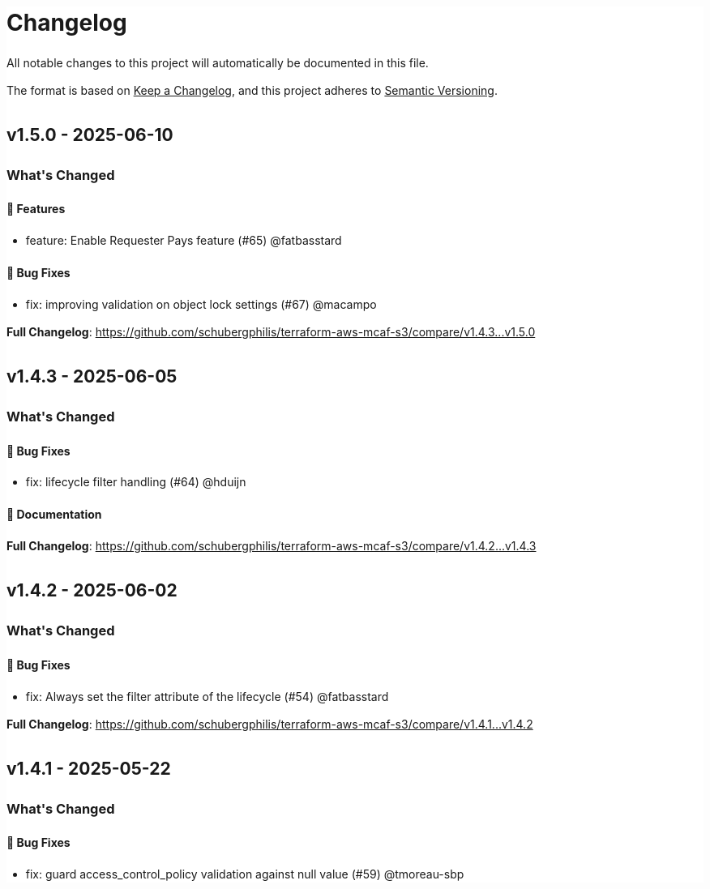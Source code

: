# Changelog

All notable changes to this project will automatically be documented in this file.

The format is based on [Keep a Changelog](https://keepachangelog.com/en/1.0.0/),
and this project adheres to [Semantic Versioning](https://semver.org/spec/v2.0.0.html).

## v1.5.0 - 2025-06-10

### What's Changed

#### 🚀 Features

* feature: Enable Requester Pays feature (#65) @fatbasstard

#### 🐛 Bug Fixes

* fix: improving validation on object lock settings (#67) @macampo

**Full Changelog**: https://github.com/schubergphilis/terraform-aws-mcaf-s3/compare/v1.4.3...v1.5.0

## v1.4.3 - 2025-06-05

### What's Changed

#### 🐛 Bug Fixes

* fix: lifecycle filter handling (#64) @hduijn

#### 📖 Documentation

**Full Changelog**: https://github.com/schubergphilis/terraform-aws-mcaf-s3/compare/v1.4.2...v1.4.3

## v1.4.2 - 2025-06-02

### What's Changed

#### 🐛 Bug Fixes

* fix: Always set the filter attribute of the lifecycle (#54) @fatbasstard

**Full Changelog**: https://github.com/schubergphilis/terraform-aws-mcaf-s3/compare/v1.4.1...v1.4.2

## v1.4.1 - 2025-05-22

### What's Changed

#### 🐛 Bug Fixes

* fix: guard access_control_policy validation against null value (#59) @tmoreau-sbp
